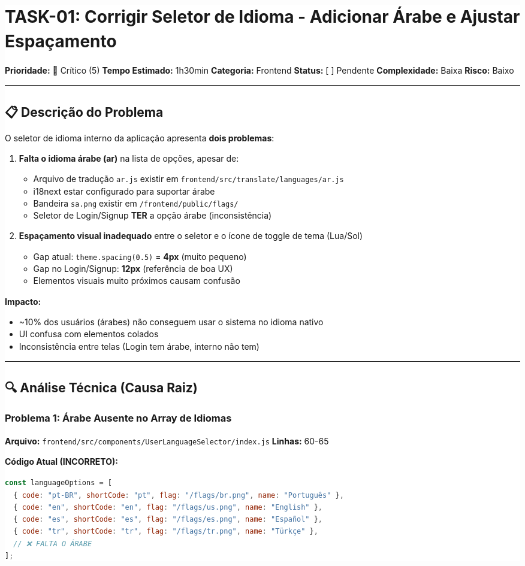 # TASK-01: Corrigir Seletor de Idioma - Adicionar Árabe e Ajustar Espaçamento

**Prioridade:** 🔴 Crítico (5)
**Tempo Estimado:** 1h30min
**Categoria:** Frontend
**Status:** [ ] Pendente
**Complexidade:** Baixa
**Risco:** Baixo

---

## 📋 Descrição do Problema

O seletor de idioma interno da aplicação apresenta **dois problemas**:

1. **Falta o idioma árabe (ar)** na lista de opções, apesar de:
   - Arquivo de tradução `ar.js` existir em `frontend/src/translate/languages/ar.js`
   - i18next estar configurado para suportar árabe
   - Bandeira `sa.png` existir em `/frontend/public/flags/`
   - Seletor de Login/Signup **TER** a opção árabe (inconsistência)

2. **Espaçamento visual inadequado** entre o seletor e o ícone de toggle de tema (Lua/Sol)
   - Gap atual: `theme.spacing(0.5)` = **4px** (muito pequeno)
   - Gap no Login/Signup: **12px** (referência de boa UX)
   - Elementos visuais muito próximos causam confusão

**Impacto:**
- ~10% dos usuários (árabes) não conseguem usar o sistema no idioma nativo
- UI confusa com elementos colados
- Inconsistência entre telas (Login tem árabe, interno não tem)

---

## 🔍 Análise Técnica (Causa Raiz)

### Problema 1: Árabe Ausente no Array de Idiomas

**Arquivo:** `frontend/src/components/UserLanguageSelector/index.js`
**Linhas:** 60-65

**Código Atual (INCORRETO):**
```javascript
const languageOptions = [
  { code: "pt-BR", shortCode: "pt", flag: "/flags/br.png", name: "Português" },
  { code: "en", shortCode: "en", flag: "/flags/us.png", name: "English" },
  { code: "es", shortCode: "es", flag: "/flags/es.png", name: "Español" },
  { code: "tr", shortCode: "tr", flag: "/flags/tr.png", name: "Türkçe" },
  // ❌ FALTA O ÁRABE
];
```
